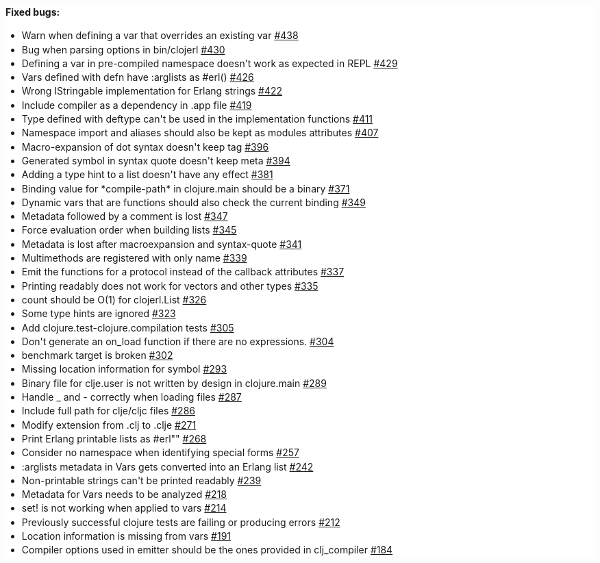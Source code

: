 
**Fixed bugs:**

- Warn when defining a var that overrides an existing var  [\#438](https://github.com/clojerl/clojerl/issues/438)
- Bug when parsing options in bin/clojerl  [\#430](https://github.com/clojerl/clojerl/issues/430)
- Defining a var in pre-compiled namespace doesn't work as expected in REPL [\#429](https://github.com/clojerl/clojerl/issues/429)
- Vars defined with defn have :arglists as \#erl\(\) [\#426](https://github.com/clojerl/clojerl/issues/426)
- Wrong IStringable implementation for Erlang strings [\#422](https://github.com/clojerl/clojerl/issues/422)
- Include compiler as a dependency in .app file [\#419](https://github.com/clojerl/clojerl/issues/419)
- Type defined with deftype can't be used in the implementation functions [\#411](https://github.com/clojerl/clojerl/issues/411)
- Namespace import and aliases should also be kept as modules attributes  [\#407](https://github.com/clojerl/clojerl/issues/407)
- Macro-expansion of dot syntax doesn't keep tag [\#396](https://github.com/clojerl/clojerl/issues/396)
- Generated symbol in syntax quote doesn't keep meta [\#394](https://github.com/clojerl/clojerl/issues/394)
- Adding a type hint to a list doesn't have any effect [\#381](https://github.com/clojerl/clojerl/issues/381)
- Binding value for \*compile-path\* in clojure.main should be a binary [\#371](https://github.com/clojerl/clojerl/issues/371)
- Dynamic vars that are functions should also check the current binding [\#349](https://github.com/clojerl/clojerl/issues/349)
- Metadata followed by a comment is lost [\#347](https://github.com/clojerl/clojerl/issues/347)
- Force evaluation order when building lists [\#345](https://github.com/clojerl/clojerl/issues/345)
- Metadata is lost after macroexpansion and syntax-quote [\#341](https://github.com/clojerl/clojerl/issues/341)
- Multimethods are registered with only name [\#339](https://github.com/clojerl/clojerl/issues/339)
- Emit the functions for a protocol instead of the callback attributes [\#337](https://github.com/clojerl/clojerl/issues/337)
- Printing readably does not work for vectors and other types [\#335](https://github.com/clojerl/clojerl/issues/335)
- count should be O\(1\) for clojerl.List [\#326](https://github.com/clojerl/clojerl/issues/326)
- Some type hints are ignored [\#323](https://github.com/clojerl/clojerl/issues/323)
- Add clojure.test-clojure.compilation tests [\#305](https://github.com/clojerl/clojerl/issues/305)
- Don't generate an on\_load function if there are no expressions. [\#304](https://github.com/clojerl/clojerl/issues/304)
- benchmark target is broken [\#302](https://github.com/clojerl/clojerl/issues/302)
- Missing location information for symbol [\#293](https://github.com/clojerl/clojerl/issues/293)
- Binary file for clje.user is not written by design in clojure.main  [\#289](https://github.com/clojerl/clojerl/issues/289)
- Handle \_ and - correctly when loading files [\#287](https://github.com/clojerl/clojerl/issues/287)
- Include full path for clje/cljc files  [\#286](https://github.com/clojerl/clojerl/issues/286)
- Modify extension from .clj to .clje [\#271](https://github.com/clojerl/clojerl/issues/271)
- Print Erlang printable lists as \#erl"" [\#268](https://github.com/clojerl/clojerl/issues/268)
- Consider no namespace when identifying special forms [\#257](https://github.com/clojerl/clojerl/issues/257)
- :arglists metadata in Vars gets converted into an Erlang list [\#242](https://github.com/clojerl/clojerl/issues/242)
- Non-printable strings can't be printed readably [\#239](https://github.com/clojerl/clojerl/issues/239)
- Metadata for Vars needs to be analyzed [\#218](https://github.com/clojerl/clojerl/issues/218)
- set! is not working when applied to vars [\#214](https://github.com/clojerl/clojerl/issues/214)
- Previously successful clojure tests are failing or producing errors [\#212](https://github.com/clojerl/clojerl/issues/212)
- Location information is missing from vars [\#191](https://github.com/clojerl/clojerl/issues/191)
- Compiler options used in emitter should be the ones provided in clj\_compiler [\#184](https://github.com/clojerl/clojerl/issues/184)